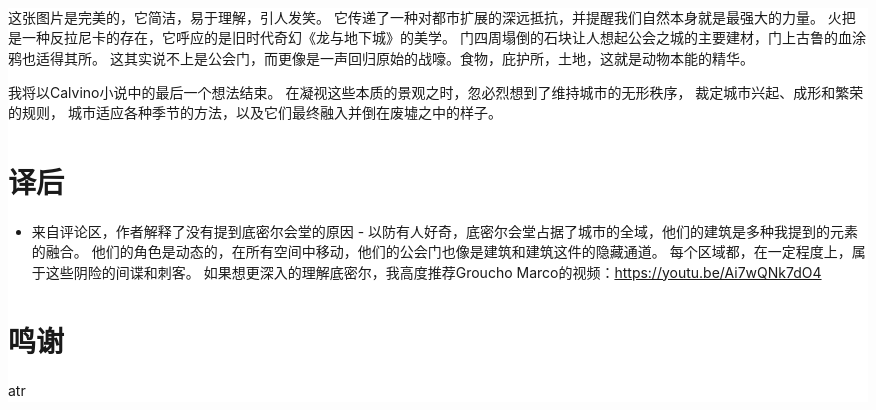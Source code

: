 这张图片是完美的，它简洁，易于理解，引人发笑。
它传递了一种对都市扩展的深远抵抗，并提醒我们自然本身就是最强大的力量。
火把是一种反拉尼卡的存在，它呼应的是旧时代奇幻《龙与地下城》的美学。
门四周塌倒的石块让人想起公会之城的主要建材，门上古鲁的血涂鸦也适得其所。
这其实说不上是公会门，而更像是一声回归原始的战嚎。食物，庇护所，土地，这就是动物本能的精华。

我将以Calvino小说中的最后一个想法结束。
在凝视这些本质的景观之时，忽必烈想到了维持城市的无形秩序，
裁定城市兴起、成形和繁荣的规则，
城市适应各种季节的方法，以及它们最终融入并倒在废墟之中的样子。 

# 译后

 - 来自评论区，作者解释了没有提到底密尔会堂的原因 -
以防有人好奇，底密尔会堂占据了城市的全域，他们的建筑是多种我提到的元素的融合。
他们的角色是动态的，在所有空间中移动，他们的公会门也像是建筑和建筑这件的隐藏通道。
每个区域都，在一定程度上，属于这些阴险的间谍和刺客。
如果想更深入的理解底密尔，我高度推荐Groucho Marco的视频：https://youtu.be/Ai7wQNk7dO4

# 鸣谢

atr